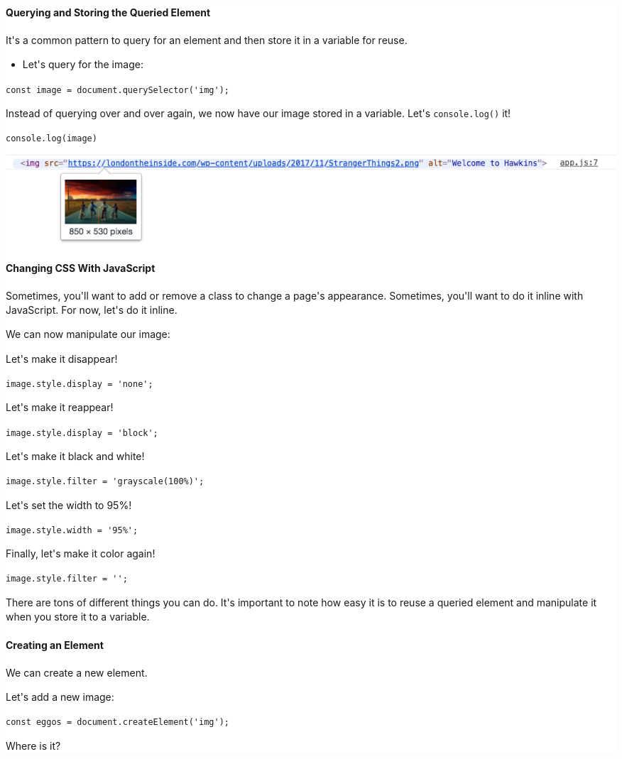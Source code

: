 #### Querying and Storing the Queried Element

It's a common pattern to query for an element and then store it in a variable for reuse.

- Let's query for the image:

`const image = document.querySelector('img');`

Instead of querying over and over again, we now have our image stored in a variable. Let's `console.log()` it!

`console.log(image)`

![our image element, console logged](./images/ckCMrWB.png)

#### Changing CSS With JavaScript

Sometimes, you'll want to add or remove a class to change a page's appearance. Sometimes, you'll want to do it inline with JavaScript. For now, let's do it inline.

We can now manipulate our image:

Let's make it disappear!

`image.style.display = 'none';`

Let's make it reappear!

`image.style.display = 'block';`

Let's make it black and white!

`image.style.filter = 'grayscale(100%)';`

Let's set the width to 95%!

`image.style.width = '95%';`

Finally, let's make it color again!

`image.style.filter = '';`

There are tons of different things you can do. It's important to note how easy it is to reuse a queried element and manipulate it when you store it to a variable.

#### Creating an Element

We can create a new element.

Let's add a new image:

`const eggos = document.createElement('img');`

Where is it?
